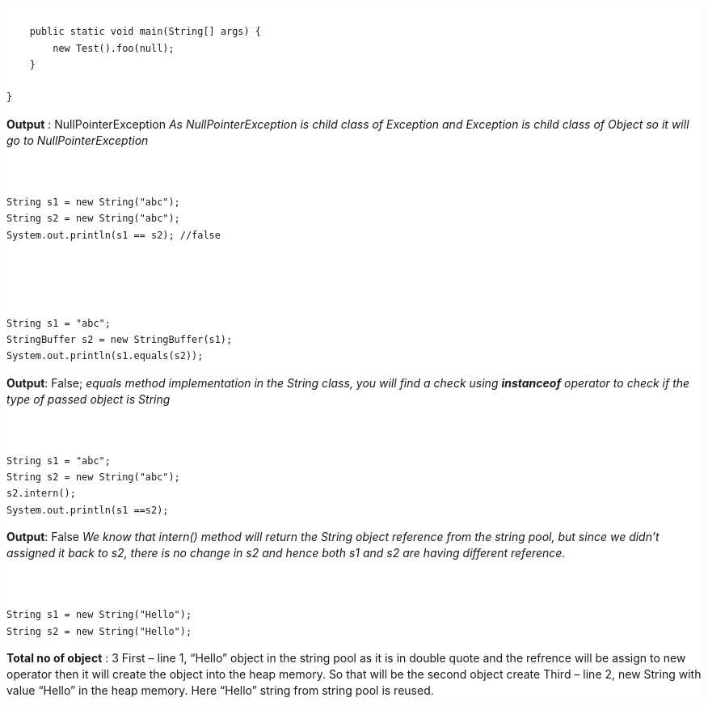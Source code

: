 ```

	public static void main(String[] args) {
		new Test().foo(null);
	}

}

```
**Output** : NullPointerException
*As NullPointerException is child class of Exception and Exception is child class of Object so it will go to NullPointerException* 
<br><br>
```

String s1 = new String("abc");
String s2 = new String("abc");
System.out.println(s1 == s2); //false

```
<br><br>
```

String s1 = "abc";
StringBuffer s2 = new StringBuffer(s1);
System.out.println(s1.equals(s2));

```
**Output**: False;
*equals method implementation in the String class, you will find a check using **instanceof** operator to check if the type of passed object is String*
<br><br>
```

String s1 = "abc";
String s2 = new String("abc");
s2.intern();
System.out.println(s1 ==s2);

```
**Output**: False
*We know that intern() method will return the String object reference from the string pool, but since we didn’t assigned it back to s2, there is no change in s2 and hence both s1 and s2 are having different reference.*
<br><Br>
```

String s1 = new String("Hello");  
String s2 = new String("Hello");

```
**Total no of object** : 3
First – line 1, “Hello” object in the string pool as it is in double quote and the refrence will be assign to new operator then it will create the object into the heap memory. So that will be the second object create
Third – line 2, new String with value “Hello” in the heap memory. Here “Hello” string from string pool is reused.
